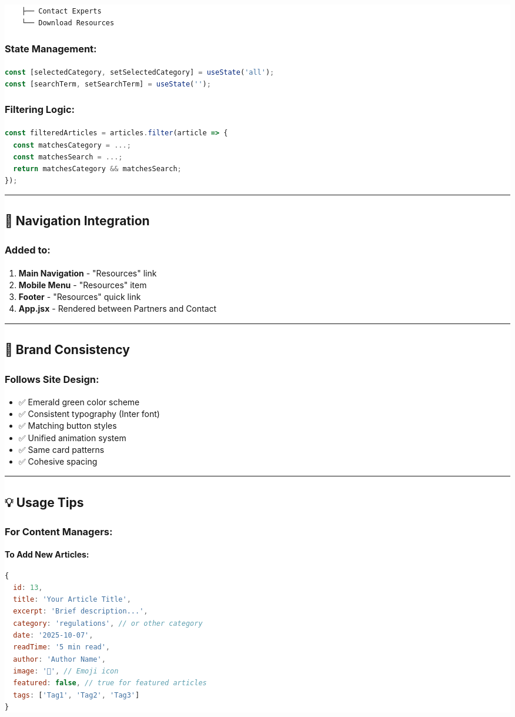 ```
    ├── Contact Experts
    └── Download Resources
```

### State Management:
```javascript
const [selectedCategory, setSelectedCategory] = useState('all');
const [searchTerm, setSearchTerm] = useState('');
```

### Filtering Logic:
```javascript
const filteredArticles = articles.filter(article => {
  const matchesCategory = ...;
  const matchesSearch = ...;
  return matchesCategory && matchesSearch;
});
```

---

## 📍 Navigation Integration

### Added to:
1. **Main Navigation** - "Resources" link
2. **Mobile Menu** - "Resources" item
3. **Footer** - "Resources" quick link
4. **App.jsx** - Rendered between Partners and Contact

---

## 🎨 Brand Consistency

### Follows Site Design:
- ✅ Emerald green color scheme
- ✅ Consistent typography (Inter font)
- ✅ Matching button styles
- ✅ Unified animation system
- ✅ Same card patterns
- ✅ Cohesive spacing

---

## 💡 Usage Tips

### For Content Managers:

**To Add New Articles:**
```javascript
{
  id: 13,
  title: 'Your Article Title',
  excerpt: 'Brief description...',
  category: 'regulations', // or other category
  date: '2025-10-07',
  readTime: '5 min read',
  author: 'Author Name',
  image: '🔬', // Emoji icon
  featured: false, // true for featured articles
  tags: ['Tag1', 'Tag2', 'Tag3']
}
```
